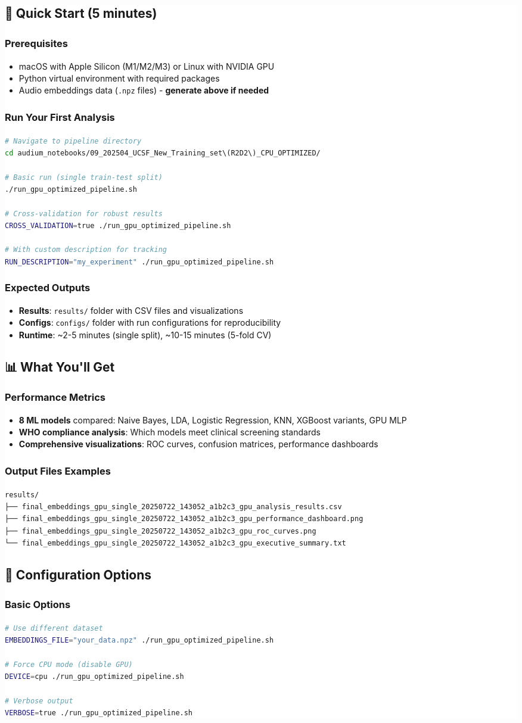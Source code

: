 ## 🚀 Quick Start (5 minutes)

### Prerequisites
- macOS with Apple Silicon (M1/M2/M3) or Linux with NVIDIA GPU
- Python virtual environment with required packages
- Audio embeddings data (`.npz` files) - **generate above if needed**

### Run Your First Analysis
```bash
# Navigate to pipeline directory
cd audium_notebooks/09_202504_UCSF_New_Training_set\(R2D2\)_CPU_OPTIMIZED/

# Basic run (single train-test split)
./run_gpu_optimized_pipeline.sh

# Cross-validation for robust results
CROSS_VALIDATION=true ./run_gpu_optimized_pipeline.sh

# With custom description for tracking
RUN_DESCRIPTION="my_experiment" ./run_gpu_optimized_pipeline.sh
```

### Expected Outputs
- **Results**: `results/` folder with CSV files and visualizations
- **Configs**: `configs/` folder with run configurations for reproducibility
- **Runtime**: ~2-5 minutes (single split), ~10-15 minutes (5-fold CV)

## 📊 What You'll Get

### Performance Metrics
- **8 ML models** compared: Naive Bayes, LDA, Logistic Regression, KNN, XGBoost variants, GPU MLP
- **WHO compliance analysis**: Which models meet clinical screening standards
- **Comprehensive visualizations**: ROC curves, confusion matrices, performance dashboards

### Output Files Examples
```
results/
├── final_embeddings_gpu_single_20250722_143052_a1b2c3_gpu_analysis_results.csv
├── final_embeddings_gpu_single_20250722_143052_a1b2c3_gpu_performance_dashboard.png
├── final_embeddings_gpu_single_20250722_143052_a1b2c3_gpu_roc_curves.png
└── final_embeddings_gpu_single_20250722_143052_a1b2c3_gpu_executive_summary.txt
```

## 🔧 Configuration Options

### Basic Options
```bash
# Use different dataset
EMBEDDINGS_FILE="your_data.npz" ./run_gpu_optimized_pipeline.sh

# Force CPU mode (disable GPU)
DEVICE=cpu ./run_gpu_optimized_pipeline.sh

# Verbose output
VERBOSE=true ./run_gpu_optimized_pipeline.sh
```

